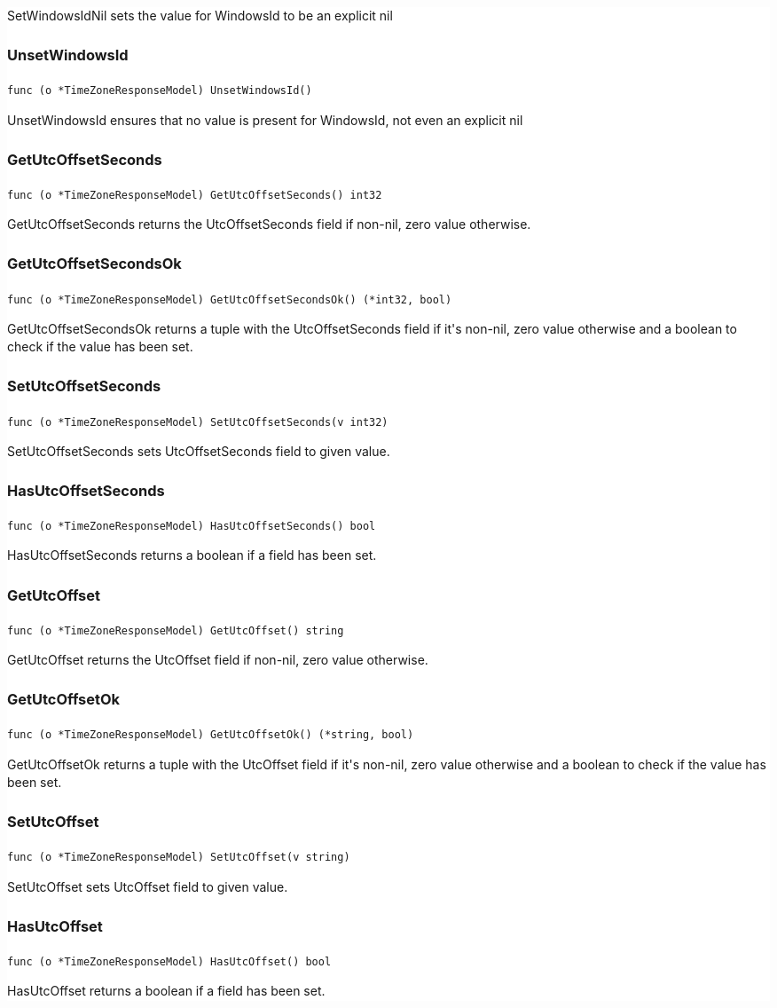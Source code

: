  SetWindowsIdNil sets the value for WindowsId to be an explicit nil

### UnsetWindowsId
`func (o *TimeZoneResponseModel) UnsetWindowsId()`

UnsetWindowsId ensures that no value is present for WindowsId, not even an explicit nil
### GetUtcOffsetSeconds

`func (o *TimeZoneResponseModel) GetUtcOffsetSeconds() int32`

GetUtcOffsetSeconds returns the UtcOffsetSeconds field if non-nil, zero value otherwise.

### GetUtcOffsetSecondsOk

`func (o *TimeZoneResponseModel) GetUtcOffsetSecondsOk() (*int32, bool)`

GetUtcOffsetSecondsOk returns a tuple with the UtcOffsetSeconds field if it's non-nil, zero value otherwise
and a boolean to check if the value has been set.

### SetUtcOffsetSeconds

`func (o *TimeZoneResponseModel) SetUtcOffsetSeconds(v int32)`

SetUtcOffsetSeconds sets UtcOffsetSeconds field to given value.

### HasUtcOffsetSeconds

`func (o *TimeZoneResponseModel) HasUtcOffsetSeconds() bool`

HasUtcOffsetSeconds returns a boolean if a field has been set.

### GetUtcOffset

`func (o *TimeZoneResponseModel) GetUtcOffset() string`

GetUtcOffset returns the UtcOffset field if non-nil, zero value otherwise.

### GetUtcOffsetOk

`func (o *TimeZoneResponseModel) GetUtcOffsetOk() (*string, bool)`

GetUtcOffsetOk returns a tuple with the UtcOffset field if it's non-nil, zero value otherwise
and a boolean to check if the value has been set.

### SetUtcOffset

`func (o *TimeZoneResponseModel) SetUtcOffset(v string)`

SetUtcOffset sets UtcOffset field to given value.

### HasUtcOffset

`func (o *TimeZoneResponseModel) HasUtcOffset() bool`

HasUtcOffset returns a boolean if a field has been set.
